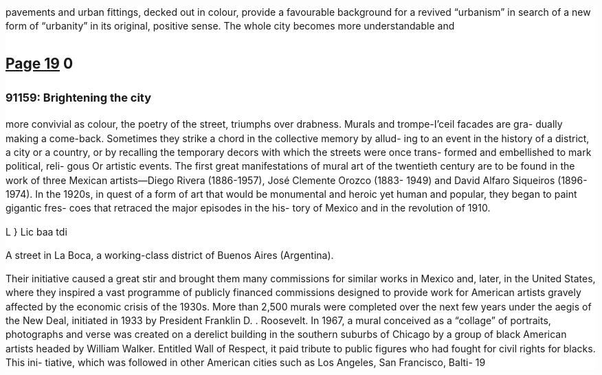 pavements and urban fittings, decked out in 
colour, provide a favourable background for a 
revived “urbanism” in search of a new form of 
“urbanity” in its original, positive sense. The 
whole city becomes more understandable and

## [Page 19](091185engo.pdf#page=19) 0

### 91159: Brightening the city

    
  
  
  
  
more convivial as colour, the poetry of the 
street, triumphs over drabness. 
Murals and trompe-I’ceil facades are gra- 
dually making a come-back. Sometimes they 
strike a chord in the collective memory by allud- 
ing to an event in the history of a district, a city 
or a country, or by recalling the temporary 
decors with which the streets were once trans- 
formed and embellished to mark political, reli- 
gous Or artistic events. 
The first great manifestations of mural art of 
the twentieth century are to be found in the 
work of three Mexican artists—Diego Rivera 
(1886-1957), José Clemente Orozco (1883- 
1949) and David Alfaro Siqueiros (1896-1974). 
In the 1920s, in quest of a form of art that 
would be monumental and heroic yet human 
and popular, they began to paint gigantic fres- 
coes that retraced the major episodes in the his- 
tory of Mexico and in the revolution of 1910. 
  
L } Lic baa tdi 
  
A street in La Boca, a 
working-class district of 
Buenos Aires (Argentina). 
  
Their initiative caused a great stir and 
brought them many commissions for similar 
works in Mexico and, later, in the United 
States, where they inspired a vast programme 
of publicly financed commissions designed to 
provide work for American artists gravely 
affected by the economic crisis of the 1930s. 
More than 2,500 murals were completed over 
the next few years under the aegis of the New 
Deal, initiated in 1933 by President Franklin D. 
. Roosevelt. 
In 1967, a mural conceived as a “collage” of 
portraits, photographs and verse was created on 
a derelict building in the southern suburbs of 
Chicago by a group of black American artists 
headed by William Walker. Entitled Wall of 
Respect, it paid tribute to public figures who 
had fought for civil rights for blacks. This ini- 
tiative, which was followed in other American 
cities such as Los Angeles, San Francisco, Balti- 
19
